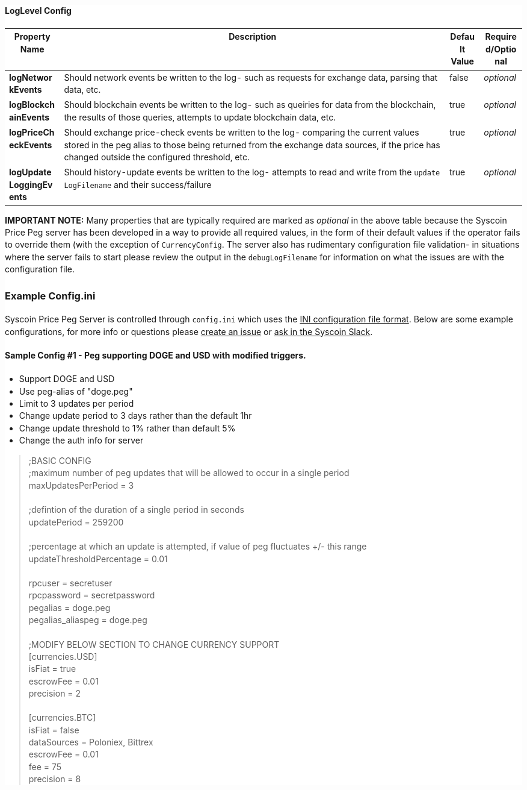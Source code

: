 #### LogLevel Config 
| Property Name | Description | Default Value | Required/Optional |
|---            |---          |---            |---                | 
| **logNetworkEvents** | Should network events be written to the log- such as requests for exchange data, parsing that data, etc.  | false | *optional* |
| **logBlockchainEvents** | Should blockchain events be written to the log- such as queiries for data from the blockchain, the results of those queries, attempts to update blockchain data, etc.  | true | *optional* |
| **logPriceCheckEvents** | Should exchange price-check events be written to the log- comparing the current values stored in the peg alias to those being returned from the exchange data sources, if the price has changed outside the configured threshold, etc.   | true | *optional* |
| **logUpdateLoggingEvents** | Should history-update events be written to the log- attempts to read and write from the `updateLogFilename` and their success/failure | true | *optional* |

**IMPORTANT NOTE:** Many properties that are typically required are marked as *optional* in the above table because the Syscoin Price Peg server has been developed in a way to provide all required values, in the form of their default values if the operator fails to override them (with the exception of `CurrencyConfig`. The server also has rudimentary configuration file validation- in situations where the server fails to start please review the output in the `debugLogFilename` for information on what the issues are with the configuration file.

### Example Config.ini
Syscoin Price Peg Server is controlled through `config.ini` which uses the [INI configuration file format](https://en.wikipedia.org/wiki/INI_file). Below are some example configurations, for more info or questions please [create an issue](https://github.com/syscoin/pricepeg/issues) or [ask in the Syscoin Slack](http://join.syscoin.org).

#### Sample Config #1 - Peg supporting DOGE and USD with modified triggers.

* Support DOGE and USD 
* Use peg-alias of "doge.peg" 
* Limit to 3 updates per period
* Change update period to 3 days rather than the default 1hr
* Change update threshold to 1% rather than default 5%
* Change the auth info for server

> ;BASIC CONFIG <br>
> ;maximum number of peg updates that will be allowed to occur in a single period <br>
> maxUpdatesPerPeriod = 3 <br>
> <br>
> ;defintion of the duration of a single period in seconds <br>
> updatePeriod = 259200 <br>
> <br>
> ;percentage at which an update is attempted, if value of peg fluctuates +/- this range <br>
> updateThresholdPercentage = 0.01<br>
> <br>
> rpcuser = secretuser <br>
> rpcpassword = secretpassword <br>
> pegalias = doge.peg <br>
> pegalias_aliaspeg = doge.peg <br>
> <br>
> ;MODIFY BELOW SECTION TO CHANGE CURRENCY SUPPORT <br>
> [currencies.USD] <br>
> isFiat = true <br>
> escrowFee = 0.01 <br>
> precision = 2 <br>
> <br>
> [currencies.BTC] <br>
> isFiat = false <br>
> dataSources = Poloniex, Bittrex <br>
> escrowFee = 0.01 <br>
> fee = 75 <br>
> precision = 8 <br>
